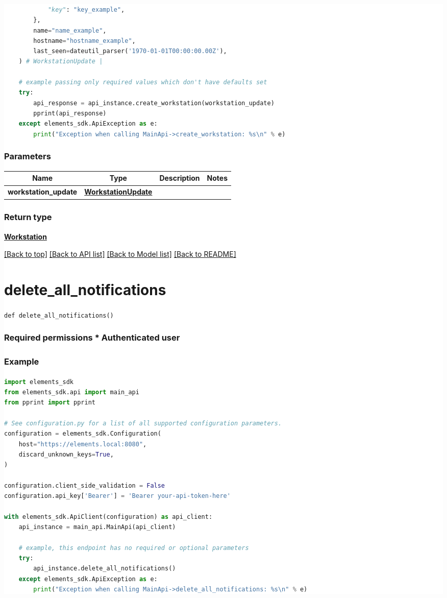 ```python
            "key": "key_example",
        },
        name="name_example",
        hostname="hostname_example",
        last_seen=dateutil_parser('1970-01-01T00:00:00.00Z'),
    ) # WorkstationUpdate | 

    # example passing only required values which don't have defaults set
    try:
        api_response = api_instance.create_workstation(workstation_update)
        pprint(api_response)
    except elements_sdk.ApiException as e:
        print("Exception when calling MainApi->create_workstation: %s\n" % e)
```


### Parameters

Name | Type | Description  | Notes
------------- | ------------- | ------------- | -------------
 **workstation_update** | [**WorkstationUpdate**](WorkstationUpdate.md)|  |

### Return type

[**Workstation**](Workstation.md)

[[Back to top]](#) [[Back to API list]](../#documentation-for-api-endpoints) [[Back to Model list]](../#documentation-for-models) [[Back to README]](../)

# **delete_all_notifications**
    def delete_all_notifications()



### Required permissions    * Authenticated user 

### Example


```python
import elements_sdk
from elements_sdk.api import main_api
from pprint import pprint

# See configuration.py for a list of all supported configuration parameters.
configuration = elements_sdk.Configuration(
    host="https://elements.local:8080",
    discard_unknown_keys=True,
)

configuration.client_side_validation = False
configuration.api_key['Bearer'] = 'Bearer your-api-token-here'

with elements_sdk.ApiClient(configuration) as api_client:
    api_instance = main_api.MainApi(api_client)

    # example, this endpoint has no required or optional parameters
    try:
        api_instance.delete_all_notifications()
    except elements_sdk.ApiException as e:
        print("Exception when calling MainApi->delete_all_notifications: %s\n" % e)
```
